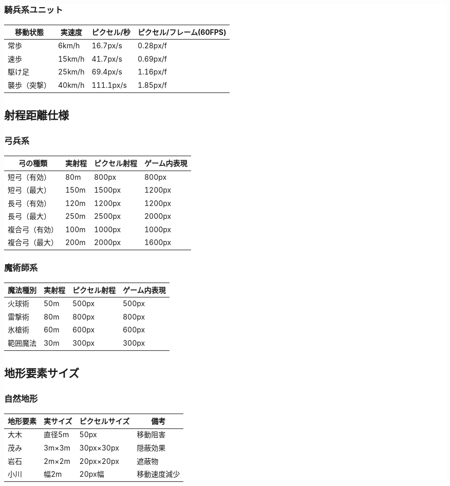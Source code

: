 ### 騎兵系ユニット
| 移動状態 | 実速度 | ピクセル/秒 | ピクセル/フレーム(60FPS) |
|----------|--------|-------------|-------------------------|
| 常歩 | 6km/h | 16.7px/s | 0.28px/f |
| 速歩 | 15km/h | 41.7px/s | 0.69px/f |
| 駆け足 | 25km/h | 69.4px/s | 1.16px/f |
| 襲歩（突撃） | 40km/h | 111.1px/s | 1.85px/f |

## 射程距離仕様

### 弓兵系
| 弓の種類 | 実射程 | ピクセル射程 | ゲーム内表現 |
|----------|--------|-------------|-------------|
| 短弓（有効） | 80m | 800px | 800px |
| 短弓（最大） | 150m | 1500px | 1200px |
| 長弓（有効） | 120m | 1200px | 1200px |
| 長弓（最大） | 250m | 2500px | 2000px |
| 複合弓（有効） | 100m | 1000px | 1000px |
| 複合弓（最大） | 200m | 2000px | 1600px |

### 魔術師系
| 魔法種別 | 実射程 | ピクセル射程 | ゲーム内表現 |
|----------|--------|-------------|-------------|
| 火球術 | 50m | 500px | 500px |
| 雷撃術 | 80m | 800px | 800px |
| 氷槍術 | 60m | 600px | 600px |
| 範囲魔法 | 30m | 300px | 300px |

## 地形要素サイズ

### 自然地形
| 地形要素 | 実サイズ | ピクセルサイズ | 備考 |
|----------|----------|---------------|------|
| 大木 | 直径5m | 50px | 移動阻害 |
| 茂み | 3m×3m | 30px×30px | 隠蔽効果 |
| 岩石 | 2m×2m | 20px×20px | 遮蔽物 |
| 小川 | 幅2m | 20px幅 | 移動速度減少 |
